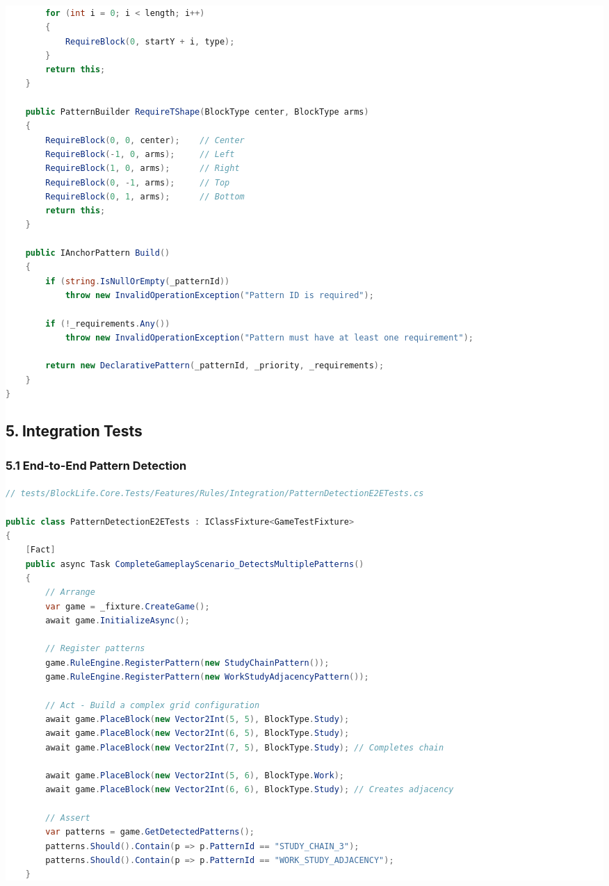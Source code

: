 ```csharp
        for (int i = 0; i < length; i++)
        {
            RequireBlock(0, startY + i, type);
        }
        return this;
    }
    
    public PatternBuilder RequireTShape(BlockType center, BlockType arms)
    {
        RequireBlock(0, 0, center);    // Center
        RequireBlock(-1, 0, arms);     // Left
        RequireBlock(1, 0, arms);      // Right
        RequireBlock(0, -1, arms);     // Top
        RequireBlock(0, 1, arms);      // Bottom
        return this;
    }
    
    public IAnchorPattern Build()
    {
        if (string.IsNullOrEmpty(_patternId))
            throw new InvalidOperationException("Pattern ID is required");
            
        if (!_requirements.Any())
            throw new InvalidOperationException("Pattern must have at least one requirement");
            
        return new DeclarativePattern(_patternId, _priority, _requirements);
    }
}
```

## 5. Integration Tests

### 5.1 End-to-End Pattern Detection

```csharp
// tests/BlockLife.Core.Tests/Features/Rules/Integration/PatternDetectionE2ETests.cs

public class PatternDetectionE2ETests : IClassFixture<GameTestFixture>
{
    [Fact]
    public async Task CompleteGameplayScenario_DetectsMultiplePatterns()
    {
        // Arrange
        var game = _fixture.CreateGame();
        await game.InitializeAsync();
        
        // Register patterns
        game.RuleEngine.RegisterPattern(new StudyChainPattern());
        game.RuleEngine.RegisterPattern(new WorkStudyAdjacencyPattern());
        
        // Act - Build a complex grid configuration
        await game.PlaceBlock(new Vector2Int(5, 5), BlockType.Study);
        await game.PlaceBlock(new Vector2Int(6, 5), BlockType.Study);
        await game.PlaceBlock(new Vector2Int(7, 5), BlockType.Study); // Completes chain
        
        await game.PlaceBlock(new Vector2Int(5, 6), BlockType.Work);
        await game.PlaceBlock(new Vector2Int(6, 6), BlockType.Study); // Creates adjacency
        
        // Assert
        var patterns = game.GetDetectedPatterns();
        patterns.Should().Contain(p => p.PatternId == "STUDY_CHAIN_3");
        patterns.Should().Contain(p => p.PatternId == "WORK_STUDY_ADJACENCY");
    }
```